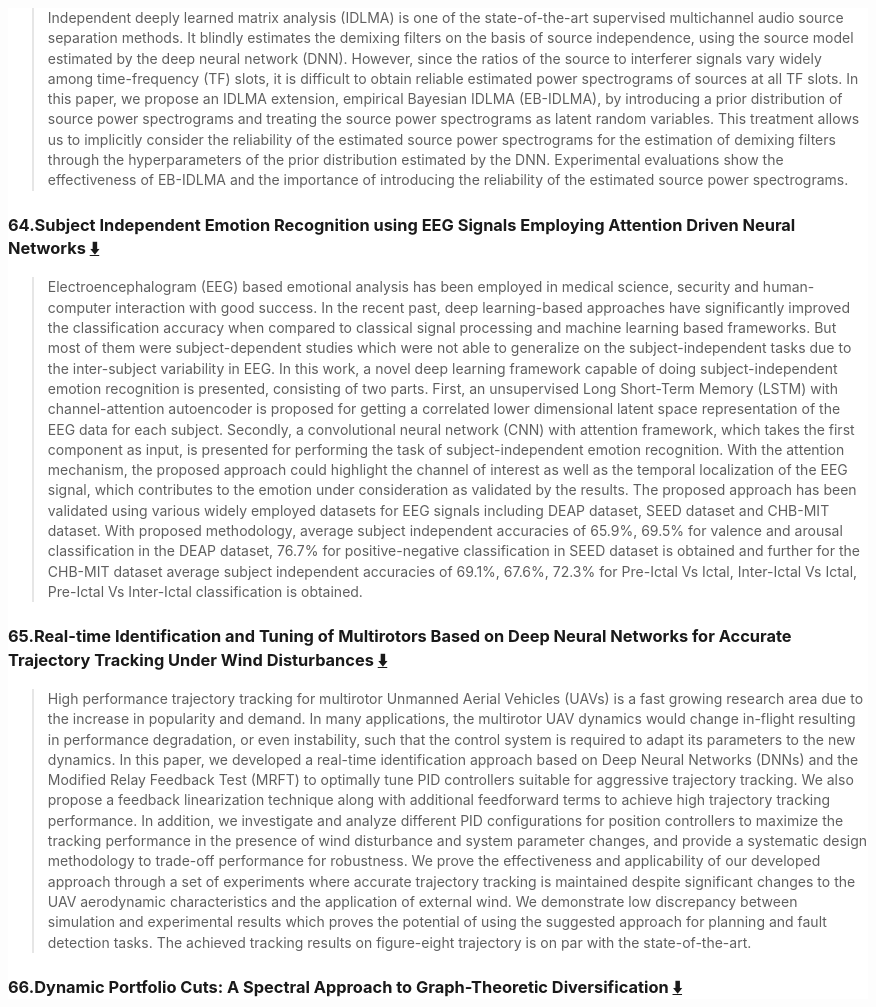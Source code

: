 >  Independent deeply learned matrix analysis (IDLMA) is one of the state-of-the-art supervised multichannel audio source separation methods. It blindly estimates the demixing filters on the basis of source independence, using the source model estimated by the deep neural network (DNN). However, since the ratios of the source to interferer signals vary widely among time-frequency (TF) slots, it is difficult to obtain reliable estimated power spectrograms of sources at all TF slots. In this paper, we propose an IDLMA extension, empirical Bayesian IDLMA (EB-IDLMA), by introducing a prior distribution of source power spectrograms and treating the source power spectrograms as latent random variables. This treatment allows us to implicitly consider the reliability of the estimated source power spectrograms for the estimation of demixing filters through the hyperparameters of the prior distribution estimated by the DNN. Experimental evaluations show the effectiveness of EB-IDLMA and the importance of introducing the reliability of the estimated source power spectrograms.      
### 64.Subject Independent Emotion Recognition using EEG Signals Employing Attention Driven Neural Networks  [ :arrow_down: ](https://arxiv.org/pdf/2106.03461.pdf)
>  Electroencephalogram (EEG) based emotional analysis has been employed in medical science, security and human-computer interaction with good success. In the recent past, deep learning-based approaches have significantly improved the classification accuracy when compared to classical signal processing and machine learning based frameworks. But most of them were subject-dependent studies which were not able to generalize on the subject-independent tasks due to the inter-subject variability in EEG. In this work, a novel deep learning framework capable of doing subject-independent emotion recognition is presented, consisting of two parts. First, an unsupervised Long Short-Term Memory (LSTM) with channel-attention autoencoder is proposed for getting a correlated lower dimensional latent space representation of the EEG data for each subject. Secondly, a convolutional neural network (CNN) with attention framework, which takes the first component as input, is presented for performing the task of subject-independent emotion recognition. With the attention mechanism, the proposed approach could highlight the channel of interest as well as the temporal localization of the EEG signal, which contributes to the emotion under consideration as validated by the results. The proposed approach has been validated using various widely employed datasets for EEG signals including DEAP dataset, SEED dataset and CHB-MIT dataset. With proposed methodology, average subject independent accuracies of 65.9%, 69.5% for valence and arousal classification in the DEAP dataset, 76.7% for positive-negative classification in SEED dataset is obtained and further for the CHB-MIT dataset average subject independent accuracies of 69.1%, 67.6%, 72.3% for Pre-Ictal Vs Ictal, Inter-Ictal Vs Ictal, Pre-Ictal Vs Inter-Ictal classification is obtained.      
### 65.Real-time Identification and Tuning of Multirotors Based on Deep Neural Networks for Accurate Trajectory Tracking Under Wind Disturbances  [ :arrow_down: ](https://arxiv.org/pdf/2106.03459.pdf)
>  High performance trajectory tracking for multirotor Unmanned Aerial Vehicles (UAVs) is a fast growing research area due to the increase in popularity and demand. In many applications, the multirotor UAV dynamics would change in-flight resulting in performance degradation, or even instability, such that the control system is required to adapt its parameters to the new dynamics. In this paper, we developed a real-time identification approach based on Deep Neural Networks (DNNs) and the Modified Relay Feedback Test (MRFT) to optimally tune PID controllers suitable for aggressive trajectory tracking. We also propose a feedback linearization technique along with additional feedforward terms to achieve high trajectory tracking performance. In addition, we investigate and analyze different PID configurations for position controllers to maximize the tracking performance in the presence of wind disturbance and system parameter changes, and provide a systematic design methodology to trade-off performance for robustness. We prove the effectiveness and applicability of our developed approach through a set of experiments where accurate trajectory tracking is maintained despite significant changes to the UAV aerodynamic characteristics and the application of external wind. We demonstrate low discrepancy between simulation and experimental results which proves the potential of using the suggested approach for planning and fault detection tasks. The achieved tracking results on figure-eight trajectory is on par with the state-of-the-art.      
### 66.Dynamic Portfolio Cuts: A Spectral Approach to Graph-Theoretic Diversification  [ :arrow_down: ](https://arxiv.org/pdf/2106.03417.pdf)